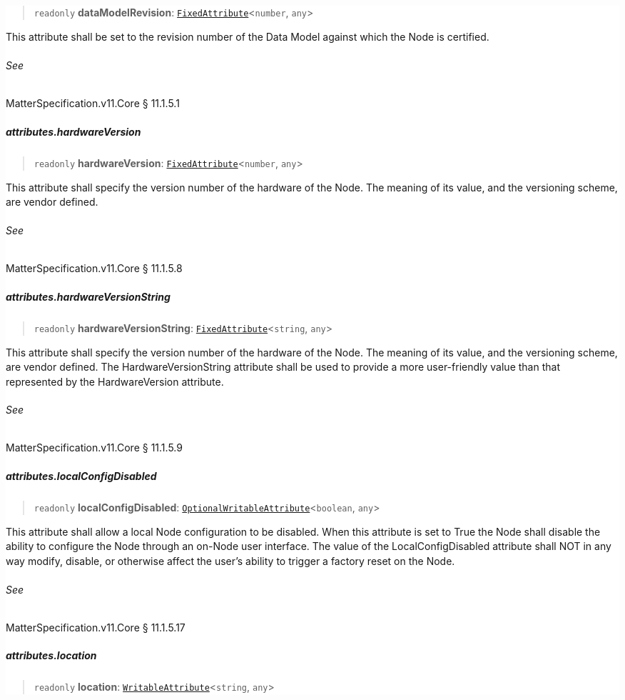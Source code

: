 > `readonly` **dataModelRevision**: [`FixedAttribute`](../../../interfaces/FixedAttribute.md)\<`number`, `any`\>

This attribute shall be set to the revision number of the Data Model against which the Node is certified.

###### See

MatterSpecification.v11.Core § 11.1.5.1

##### attributes.hardwareVersion

> `readonly` **hardwareVersion**: [`FixedAttribute`](../../../interfaces/FixedAttribute.md)\<`number`, `any`\>

This attribute shall specify the version number of the hardware of the Node. The meaning of its value,
and the versioning scheme, are vendor defined.

###### See

MatterSpecification.v11.Core § 11.1.5.8

##### attributes.hardwareVersionString

> `readonly` **hardwareVersionString**: [`FixedAttribute`](../../../interfaces/FixedAttribute.md)\<`string`, `any`\>

This attribute shall specify the version number of the hardware of the Node. The meaning of its value,
and the versioning scheme, are vendor defined. The HardwareVersionString attribute shall be used to
provide a more user-friendly value than that represented by the HardwareVersion attribute.

###### See

MatterSpecification.v11.Core § 11.1.5.9

##### attributes.localConfigDisabled

> `readonly` **localConfigDisabled**: [`OptionalWritableAttribute`](../../../interfaces/OptionalWritableAttribute.md)\<`boolean`, `any`\>

This attribute shall allow a local Node configuration to be disabled. When this attribute is set to True
the Node shall disable the ability to configure the Node through an on-Node user interface. The value of
the LocalConfigDisabled attribute shall NOT in any way modify, disable, or otherwise affect the user’s
ability to trigger a factory reset on the Node.

###### See

MatterSpecification.v11.Core § 11.1.5.17

##### attributes.location

> `readonly` **location**: [`WritableAttribute`](../../../interfaces/WritableAttribute.md)\<`string`, `any`\>
